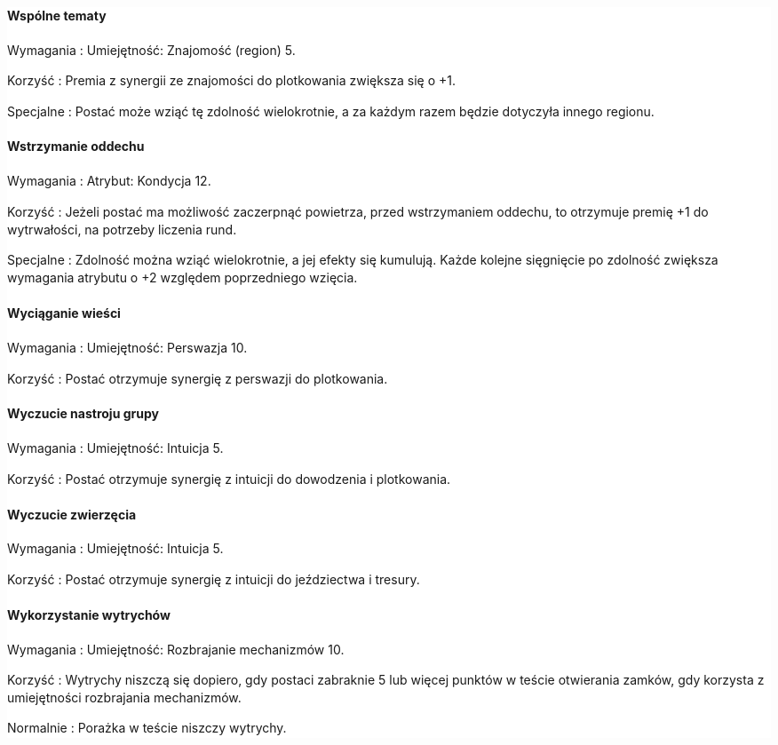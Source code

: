 #### Wspólne tematy

Wymagania
: Umiejętność: Znajomość (region) 5.

Korzyść
: Premia z synergii ze znajomości do plotkowania zwiększa się o +1.

Specjalne
: Postać może wziąć tę zdolność wielokrotnie, a za każdym razem będzie dotyczyła innego regionu.

#### Wstrzymanie oddechu

Wymagania
: Atrybut: Kondycja 12.

Korzyść
: Jeżeli postać ma możliwość zaczerpnąć powietrza, przed wstrzymaniem oddechu, to otrzymuje premię +1 do wytrwałości, na potrzeby liczenia rund.

Specjalne
: Zdolność można wziąć wielokrotnie, a jej efekty się kumulują. Każde kolejne sięgnięcie po zdolność zwiększa wymagania atrybutu o +2 względem poprzedniego wzięcia.

#### Wyciąganie wieści

Wymagania
: Umiejętność: Perswazja 10.

Korzyść
: Postać otrzymuje synergię z perswazji do plotkowania.

#### Wyczucie nastroju grupy

Wymagania
: Umiejętność: Intuicja 5.

Korzyść
: Postać otrzymuje synergię z intuicji do dowodzenia i plotkowania.

#### Wyczucie zwierzęcia

Wymagania
: Umiejętność: Intuicja 5.

Korzyść
: Postać otrzymuje synergię z intuicji do jeździectwa i tresury. 

#### Wykorzystanie wytrychów

Wymagania
: Umiejętność: Rozbrajanie mechanizmów 10.

Korzyść
: Wytrychy niszczą się dopiero, gdy postaci zabraknie 5 lub więcej punktów w teście otwierania zamków, gdy korzysta z umiejętności rozbrajania mechanizmów. 

Normalnie
: Porażka w teście niszczy wytrychy.
